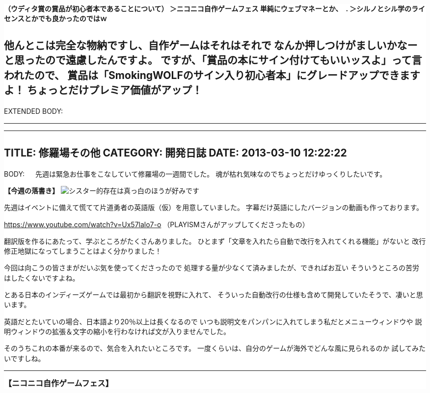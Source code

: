 
<strong>（ウディタ賞の賞品が初心者本であることについて）
＞ニコニコ自作ゲームフェス 単純にウェブマネーとか、　.
＞シルノとシル学のライセンスとかでも良かったのではｗ</strong>

他んとこは完全な物納ですし、自作ゲームはそれはそれで
なんか押しつけがましいかなーと思ったので遠慮したんですよ。
ですが、「賞品の本にサイン付けてもいいッスよ」って言われたので、
賞品は「SmokingWOLFのサイン入り初心者本」にグレードアップできますよ！
ちょっとだけプレミア価値がアップ！
-----
EXTENDED BODY:

-----
--------
TITLE: 修羅場その他
CATEGORY: 開発日誌
DATE: 2013-03-10 12:22:22
-----
BODY:
　
先週は緊急お仕事をこなしていて修羅場の一週間でした。
魂が枯れ気味なのでちょっとだけゆっくりしたいです。

<strong>【今週の落書き】</strong>
<img src="../image/2013/20130310.jpg" title="シスター的存在は真っ白のほうが好みです">

先週はイベントに備えて慌てて片道勇者の英語版（仮）を用意していました。
字幕だけ英語にしたバージョンの動画も作っております。

<a href="https://www.youtube.com/watch?v=Ux57lalo7-o" class="red">https://www.youtube.com/watch?v=Ux57lalo7-o</a>
（PLAYISMさんがアップしてくださったもの）

翻訳版を作るにあたって、学ぶところがたくさんありました。
ひとまず「文章を入れたら自動で改行を入れてくれる機能」がないと
改行修正地獄になってしまうことはよく分かりました！

今回は向こうの皆さまがだいぶ気を使ってくださったので
処理する量が少なくて済みましたが、できればお互い
そういうところの苦労はしたくないですよね。

とある日本のインディーズゲームでは最初から翻訳を視野に入れて、
そういった自動改行の仕様も含めて開発していたそうで、凄いと思います。

英語だとたいていの場合、日本語より20％以上は長くなるので
いつも説明文をパンパンに入れてしまう私だとメニューウィンドウや
説明ウィンドウの拡張＆文字の縮小を行わなければ文が入りませんでした。

そのうちこれの本番が来るので、気合を入れたいところです。
一度くらいは、自分のゲームが海外でどんな風に見られるのか
試してみたいですしね。

<hr size="1" />
<strong><span style="font-size:medium;">【ニコニコ自作ゲームフェス】</span></strong>
